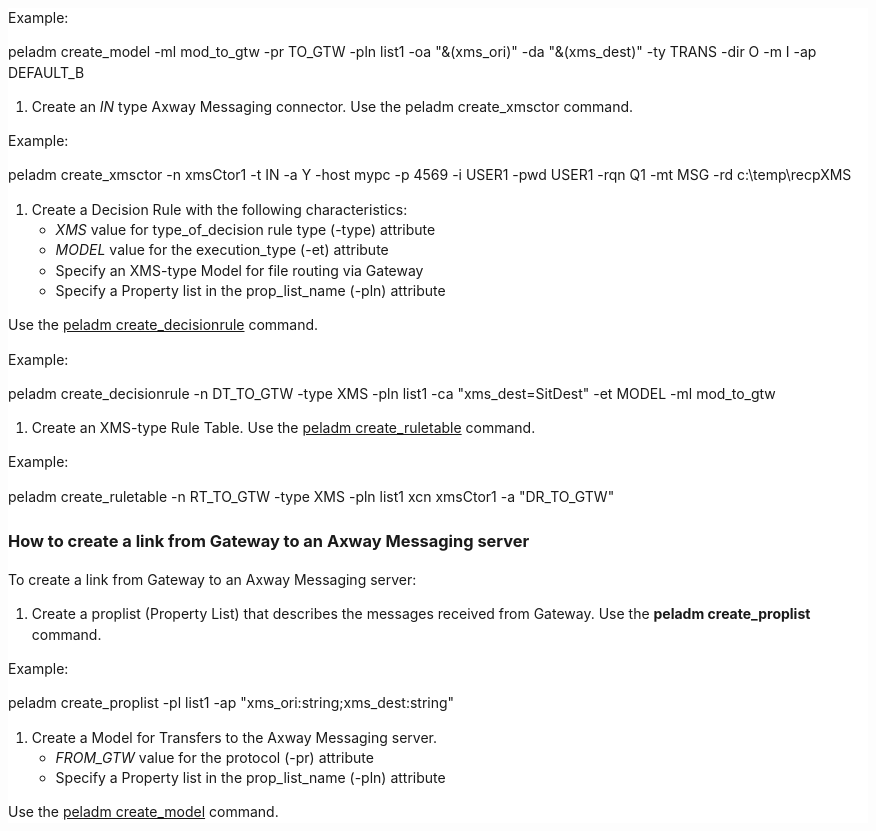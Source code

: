Example:

peladm create\_model -ml mod\_to\_gtw -pr TO\_GTW -pln list1 -oa "&(xms\_ori)" -da "&(xms\_dest)" -ty TRANS -dir O -m I -ap DEFAULT\_B

1.  Create an <span style="font-style: italic;">IN</span> type Axway Messaging connector. Use the <span class="code">peladm create\_xmsctor</span> command.

Example:

peladm create\_xmsctor -n xmsCtor1 -t IN -a Y -host mypc -p 4569 -i USER1 -pwd USER1 -rqn Q1 -mt MSG -rd c:\\temp\\recpXMS

1.  Create a Decision Rule with the following characteristics:
    -   <span style="font-style: italic;">XMS</span> value for type\_of\_decision rule type (-type) attribute
    -   <span style="font-style: italic;">MODEL</span> value for the <span class="code">execution\_type (-et)</span> attribute
    -   Specify an XMS-type Model for file routing via Gateway
    -   Specify a Property list in the <span class="code">prop\_list\_name (-pln)</span> attribute

Use the [peladm create\_decisionrule](../../../managing_events_start_here/working_with_decision_rules_cli#peladm_create_decisionrule) command.

Example:

peladm create\_decisionrule -n DT\_TO\_GTW -type XMS -pln list1 -ca "xms\_dest=SitDest" -et MODEL -ml mod\_to\_gtw

1.  Create an XMS-type Rule Table. Use the [peladm create\_ruletable](../../../managing_events_start_here/working_with_decision_rules_cli/working_with_rule_tables_cli#peladm_create_ruletable) command.

Example:

peladm create\_ruletable -n RT\_TO\_GTW -type XMS -pln list1 xcn xmsCtor1 -a "DR\_TO\_GTW"

<span id="Connecting_Gtwy_to_Messaging"></span>

### How to create a link from Gateway to an Axway Messaging server

To create a link from Gateway to an Axway Messaging server:

1.  Create a proplist (Property List) that describes the messages received from Gateway. Use the <span class="code" style="font-weight: bold;">peladm create\_proplist</span> command.

Example:

peladm create\_proplist -pl list1 -ap "xms\_ori:string;xms\_dest:string"

1.  Create a Model for Transfers to the Axway Messaging server.
    -   <span style="font-style: italic;">FROM\_GTW</span> value for the <span class="code">protocol (-pr)</span> attribute
    -   Specify a Property list in the <span class="code">prop\_list\_name (-pln)</span> attribute

Use the [peladm create\_model](../../../transfers_start_here/parameters_start_here/models_start_here/working_with_models_cli#peladm_create_model) command.
